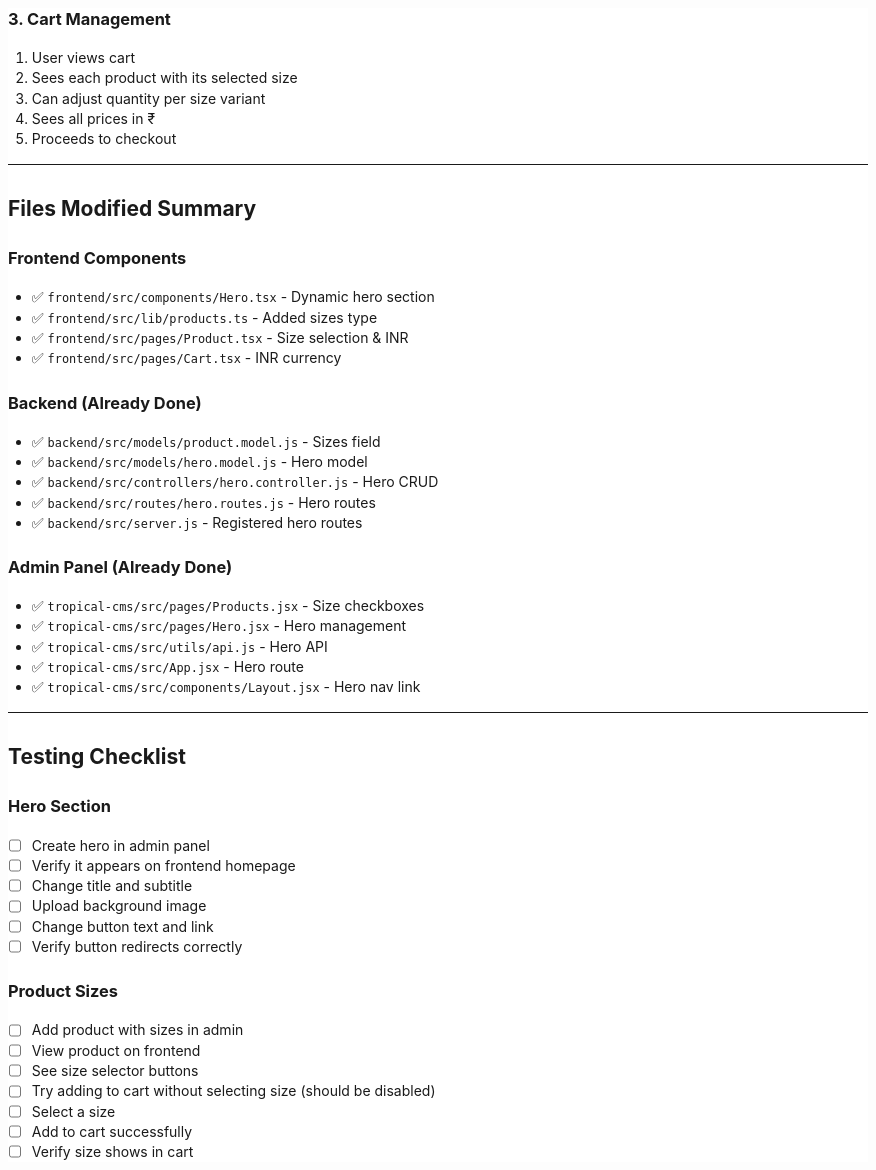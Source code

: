 ### 3. Cart Management
1. User views cart
2. Sees each product with its selected size
3. Can adjust quantity per size variant
4. Sees all prices in ₹
5. Proceeds to checkout

---

## Files Modified Summary

### Frontend Components
- ✅ `frontend/src/components/Hero.tsx` - Dynamic hero section
- ✅ `frontend/src/lib/products.ts` - Added sizes type
- ✅ `frontend/src/pages/Product.tsx` - Size selection & INR
- ✅ `frontend/src/pages/Cart.tsx` - INR currency

### Backend (Already Done)
- ✅ `backend/src/models/product.model.js` - Sizes field
- ✅ `backend/src/models/hero.model.js` - Hero model
- ✅ `backend/src/controllers/hero.controller.js` - Hero CRUD
- ✅ `backend/src/routes/hero.routes.js` - Hero routes
- ✅ `backend/src/server.js` - Registered hero routes

### Admin Panel (Already Done)
- ✅ `tropical-cms/src/pages/Products.jsx` - Size checkboxes
- ✅ `tropical-cms/src/pages/Hero.jsx` - Hero management
- ✅ `tropical-cms/src/utils/api.js` - Hero API
- ✅ `tropical-cms/src/App.jsx` - Hero route
- ✅ `tropical-cms/src/components/Layout.jsx` - Hero nav link

---

## Testing Checklist

### Hero Section
- [ ] Create hero in admin panel
- [ ] Verify it appears on frontend homepage
- [ ] Change title and subtitle
- [ ] Upload background image
- [ ] Change button text and link
- [ ] Verify button redirects correctly

### Product Sizes
- [ ] Add product with sizes in admin
- [ ] View product on frontend
- [ ] See size selector buttons
- [ ] Try adding to cart without selecting size (should be disabled)
- [ ] Select a size
- [ ] Add to cart successfully
- [ ] Verify size shows in cart

